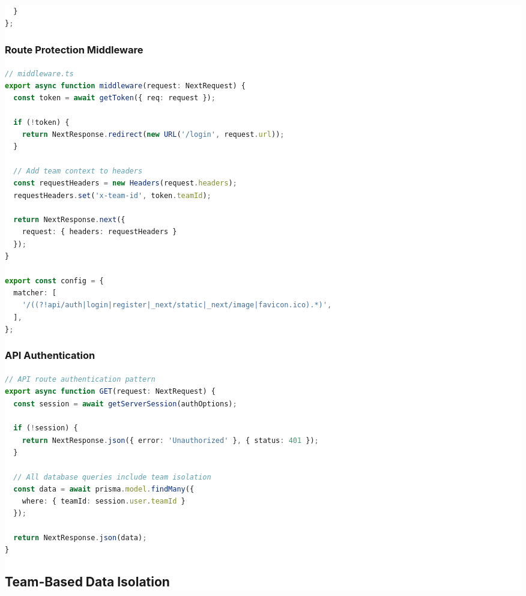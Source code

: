 ```typescript
  }
};
```

### Route Protection Middleware
```typescript
// middleware.ts
export async function middleware(request: NextRequest) {
  const token = await getToken({ req: request });

  if (!token) {
    return NextResponse.redirect(new URL('/login', request.url));
  }

  // Add team context to headers
  const requestHeaders = new Headers(request.headers);
  requestHeaders.set('x-team-id', token.teamId);

  return NextResponse.next({
    request: { headers: requestHeaders }
  });
}

export const config = {
  matcher: [
    '/((?!api/auth|login|register|_next/static|_next/image|favicon.ico).*)',
  ],
};
```

### API Authentication
```typescript
// API route authentication pattern
export async function GET(request: NextRequest) {
  const session = await getServerSession(authOptions);

  if (!session) {
    return NextResponse.json({ error: 'Unauthorized' }, { status: 401 });
  }

  // All database queries include team isolation
  const data = await prisma.model.findMany({
    where: { teamId: session.user.teamId }
  });

  return NextResponse.json(data);
}
```

## Team-Based Data Isolation
